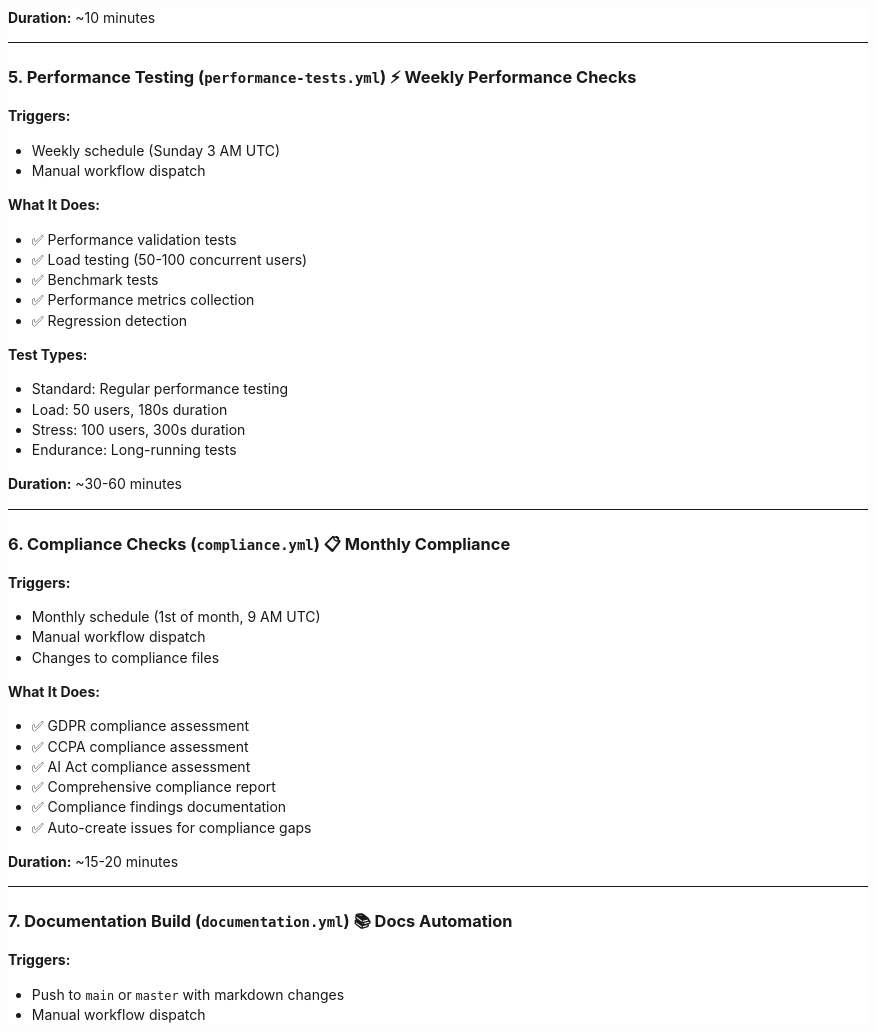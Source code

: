 **Duration:** ~10 minutes

---

### **5. Performance Testing (`performance-tests.yml`)** ⚡ Weekly Performance Checks

**Triggers:**
- Weekly schedule (Sunday 3 AM UTC)
- Manual workflow dispatch

**What It Does:**
- ✅ Performance validation tests
- ✅ Load testing (50-100 concurrent users)
- ✅ Benchmark tests
- ✅ Performance metrics collection
- ✅ Regression detection

**Test Types:**
- Standard: Regular performance testing
- Load: 50 users, 180s duration
- Stress: 100 users, 300s duration
- Endurance: Long-running tests

**Duration:** ~30-60 minutes

---

### **6. Compliance Checks (`compliance.yml`)** 📋 Monthly Compliance

**Triggers:**
- Monthly schedule (1st of month, 9 AM UTC)
- Manual workflow dispatch
- Changes to compliance files

**What It Does:**
- ✅ GDPR compliance assessment
- ✅ CCPA compliance assessment
- ✅ AI Act compliance assessment
- ✅ Comprehensive compliance report
- ✅ Compliance findings documentation
- ✅ Auto-create issues for compliance gaps

**Duration:** ~15-20 minutes

---

### **7. Documentation Build (`documentation.yml`)** 📚 Docs Automation

**Triggers:**
- Push to `main` or `master` with markdown changes
- Manual workflow dispatch
